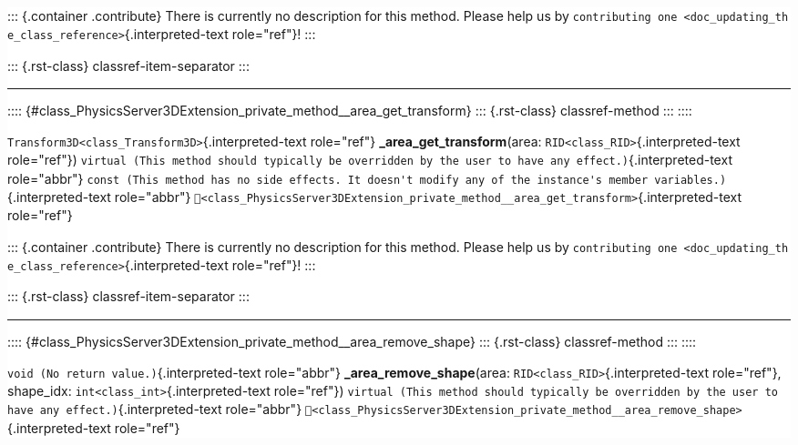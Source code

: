 ::: {.container .contribute}
There is currently no description for this method. Please help us by
`contributing one <doc_updating_the_class_reference>`{.interpreted-text
role="ref"}!
:::

::: {.rst-class}
classref-item-separator
:::

------------------------------------------------------------------------

:::: {#class_PhysicsServer3DExtension_private_method__area_get_transform}
::: {.rst-class}
classref-method
:::
::::

`Transform3D<class_Transform3D>`{.interpreted-text role="ref"}
**\_area_get_transform**(area: `RID<class_RID>`{.interpreted-text
role="ref"})
`virtual (This method should typically be overridden by the user to have any effect.)`{.interpreted-text
role="abbr"}
`const (This method has no side effects. It doesn't modify any of the instance's member variables.)`{.interpreted-text
role="abbr"}
`🔗<class_PhysicsServer3DExtension_private_method__area_get_transform>`{.interpreted-text
role="ref"}

::: {.container .contribute}
There is currently no description for this method. Please help us by
`contributing one <doc_updating_the_class_reference>`{.interpreted-text
role="ref"}!
:::

::: {.rst-class}
classref-item-separator
:::

------------------------------------------------------------------------

:::: {#class_PhysicsServer3DExtension_private_method__area_remove_shape}
::: {.rst-class}
classref-method
:::
::::

`void (No return value.)`{.interpreted-text role="abbr"}
**\_area_remove_shape**(area: `RID<class_RID>`{.interpreted-text
role="ref"}, shape_idx: `int<class_int>`{.interpreted-text role="ref"})
`virtual (This method should typically be overridden by the user to have any effect.)`{.interpreted-text
role="abbr"}
`🔗<class_PhysicsServer3DExtension_private_method__area_remove_shape>`{.interpreted-text
role="ref"}
